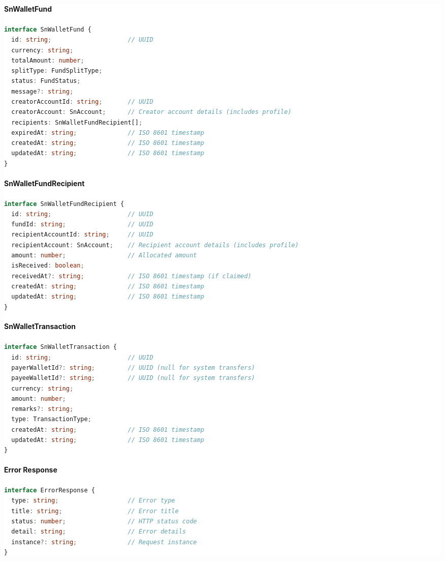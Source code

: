#### SnWalletFund
```typescript
interface SnWalletFund {
  id: string;                     // UUID
  currency: string;
  totalAmount: number;
  splitType: FundSplitType;
  status: FundStatus;
  message?: string;
  creatorAccountId: string;       // UUID
  creatorAccount: SnAccount;      // Creator account details (includes profile)
  recipients: SnWalletFundRecipient[];
  expiredAt: string;              // ISO 8601 timestamp
  createdAt: string;              // ISO 8601 timestamp
  updatedAt: string;              // ISO 8601 timestamp
}
```

#### SnWalletFundRecipient
```typescript
interface SnWalletFundRecipient {
  id: string;                     // UUID
  fundId: string;                 // UUID
  recipientAccountId: string;     // UUID
  recipientAccount: SnAccount;    // Recipient account details (includes profile)
  amount: number;                 // Allocated amount
  isReceived: boolean;
  receivedAt?: string;            // ISO 8601 timestamp (if claimed)
  createdAt: string;              // ISO 8601 timestamp
  updatedAt: string;              // ISO 8601 timestamp
}
```

#### SnWalletTransaction
```typescript
interface SnWalletTransaction {
  id: string;                     // UUID
  payerWalletId?: string;         // UUID (null for system transfers)
  payeeWalletId?: string;         // UUID (null for system transfers)
  currency: string;
  amount: number;
  remarks?: string;
  type: TransactionType;
  createdAt: string;              // ISO 8601 timestamp
  updatedAt: string;              // ISO 8601 timestamp
}
```

#### Error Response
```typescript
interface ErrorResponse {
  type: string;                   // Error type
  title: string;                  // Error title
  status: number;                 // HTTP status code
  detail: string;                 // Error details
  instance?: string;              // Request instance
}
```

